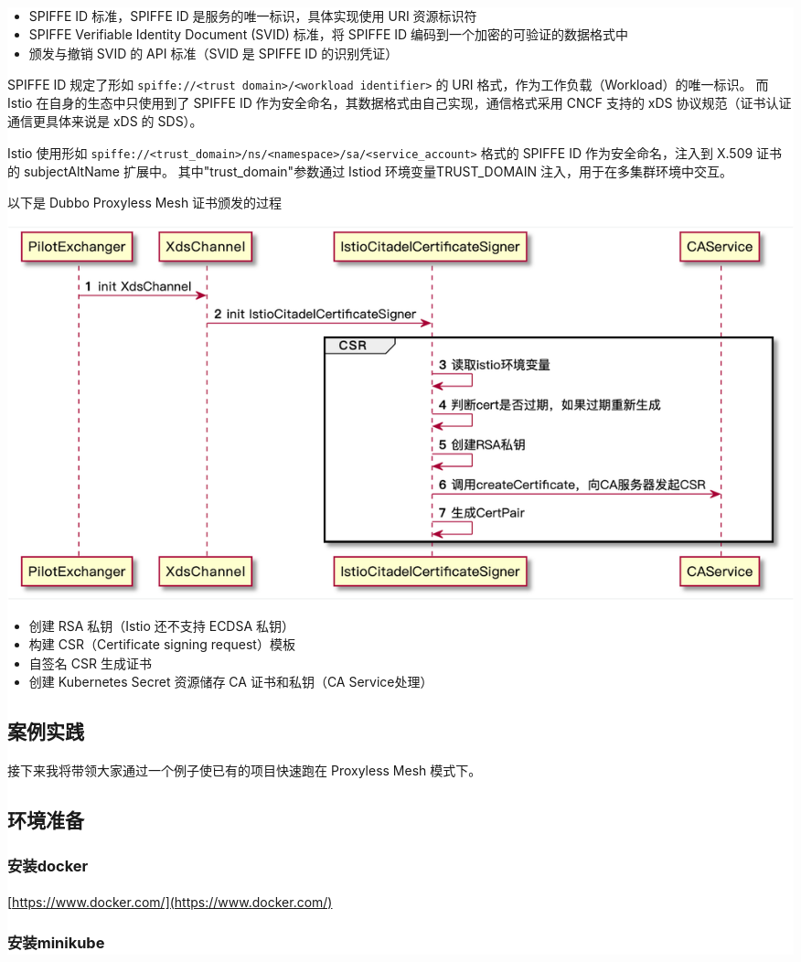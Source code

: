 * SPIFFE ID 标准，SPIFFE ID 是服务的唯一标识，具体实现使用 URI 资源标识符
* SPIFFE Verifiable Identity Document (SVID) 标准，将 SPIFFE ID 编码到一个加密的可验证的数据格式中
* 颁发与撤销 SVID 的 API 标准（SVID 是 SPIFFE ID 的识别凭证）

SPIFFE ID 规定了形如 ```spiffe://<trust domain>/<workload identifier>``` 的 URI 格式，作为工作负载（Workload）的唯一标识。
而 Istio 在自身的生态中只使用到了 SPIFFE ID 作为安全命名，其数据格式由自己实现，通信格式采用 CNCF 支持的 xDS 协议规范（证书认证通信更具体来说是 xDS 的 SDS）。

Istio 使用形如 ```spiffe://<trust_domain>/ns/<namespace>/sa/<service_account>``` 格式的 SPIFFE ID 作为安全命名，注入到 X.509 证书的 subjectAltName 扩展中。
其中"trust_domain"参数通过 Istiod 环境变量TRUST_DOMAIN 注入，用于在多集群环境中交互。

以下是 Dubbo Proxyless Mesh 证书颁发的过程

![证书颁发](/imgs/blog/20220905/4.png)

* 创建 RSA 私钥（Istio 还不支持 ECDSA 私钥）
* 构建 CSR（Certificate signing request）模板
* 自签名 CSR 生成证书
* 创建 Kubernetes Secret 资源储存 CA 证书和私钥（CA Service处理）

## 案例实践

接下来我将带领大家通过一个例子使已有的项目快速跑在 Proxyless Mesh 模式下。

## 环境准备

### 安装docker

[https://www.docker.com/](https://www.docker.com/)

### 安装minikube
